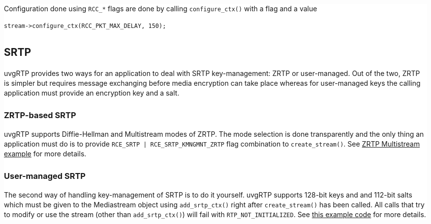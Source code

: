 Configuration done using `RCC_*` flags are done by calling `configure_ctx()` with a flag and a value

```
stream->configure_ctx(RCC_PKT_MAX_DELAY, 150);
```

## SRTP

uvgRTP provides two ways for an application to deal with SRTP key-management: ZRTP or user-managed.
Out of the two, ZRTP is simpler but requires message exchanging before media encryption can take place
whereas for user-managed keys the calling application must provide an encryption key and a salt.

### ZRTP-based SRTP

uvgRTP supports Diffie-Hellman and Multistream modes of ZRTP. The mode selection is done transparently
and the only thing an application must do is to provide `RCE_SRTP | RCE_SRTP_KMNGMNT_ZRTP` flag combination
to `create_stream()`. See [ZRTP Multistream example](examples/zrtp_multistream.cc) for more details.

### User-managed SRTP

The second way of handling key-management of SRTP is to do it yourself. uvgRTP supports 128-bit keys
and and 112-bit salts which must be given to the Mediastream object using `add_srtp_ctx()` right after
`create_stream()` has been called. All calls that try to modify or use the stream
(other than `add_srtp_ctx()`) will fail with `RTP_NOT_INITIALIZED`.
See [this example code](examples/srtp_user.cc) for more details.

